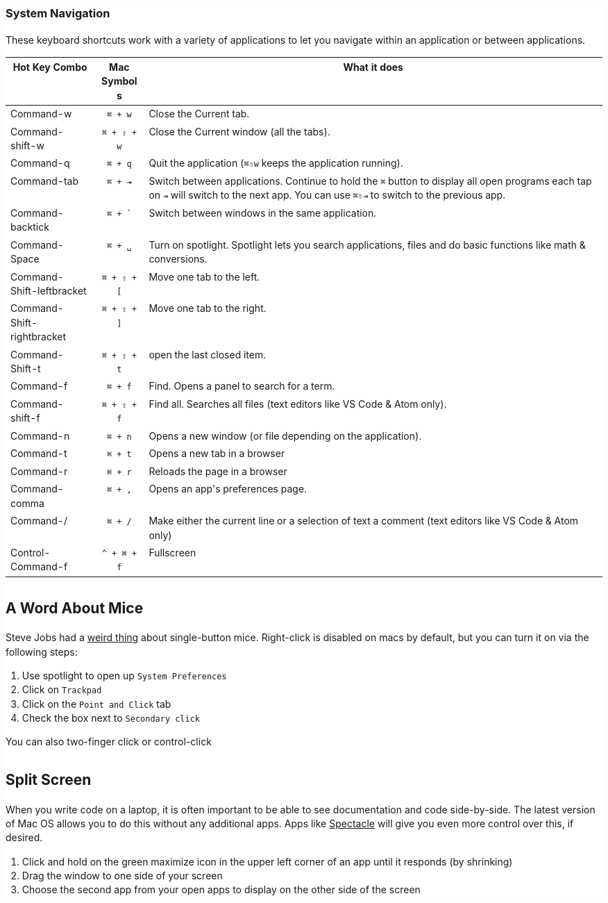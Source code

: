 ### System Navigation

These keyboard shortcuts work with a variety of applications to let you navigate within an application or between applications.

Hot Key Combo | Mac Symbols | What it does
--------|:----------:|------------------
Command-w | `⌘ + w`     | Close the Current tab.
Command-shift-w | `⌘ + ⇧ + w`     | Close the Current window (all the tabs).
Command-q | `⌘ + q`     | Quit the application (`⌘⇧w` keeps the application running).
Command-tab | `⌘ + ⇥`   | Switch between applications.  Continue to hold the `⌘` button to display all open programs each tap on `⇥` will switch to the next app.  You can use `⌘⇧⇥` to switch to the previous app.
Command-backtick | `` ⌘ + ` `` | Switch between windows in the same application.
Command-Space | `⌘ + ␣` | Turn on spotlight.  Spotlight lets you search applications, files and do basic functions like math & conversions.
Command-Shift-leftbracket | `⌘ + ⇧ + [` | Move one tab to the left.
Command-Shift-rightbracket | `⌘ + ⇧ + ]` | Move one tab to the right.
Command-Shift-t | `⌘ + ⇧ + t` | open the last closed item.
Command-f  | `⌘ + f`  | Find.  Opens a panel to search for a term.
Command-shift-f | `⌘ + ⇧ + f` | Find all.  Searches all files (text editors like VS Code & Atom only).
Command-n | `⌘ + n` | Opens a new window (or file depending on the application).
Command-t | `⌘ + t` | Opens a new tab in a browser
Command-r | `⌘ + r` | Reloads the page in a browser
Command-comma | `⌘ + ,` | Opens an app's preferences page.
Command-/ | `⌘ + /` | Make either the current line or a selection of text a comment (text editors like VS Code & Atom only)
Control-Command-f | `^ + ⌘ + f` | Fullscreen

## A Word About Mice

Steve Jobs had a [weird thing](http://www.cultofmac.com/269222/steve-jobs-hated-idea-multi-button-mouse-designer-claims/) about single-button mice. Right-click is disabled on macs by default, but you can turn it on via the following steps:

1. Use spotlight to open up `System Preferences`
1. Click on `Trackpad`
1. Click on the `Point and Click` tab
1. Check the box next to `Secondary click`

You can also two-finger click or control-click

## Split Screen
When you write code on a laptop, it is often important to be able to see documentation and code side-by-side. The latest version of Mac OS allows you to do this without any additional apps. Apps like [Spectacle](https://www.spectacleapp.com/) will give you even more control over this, if desired.

1. Click and hold on the green maximize icon in the upper left corner of an app until it responds (by shrinking)
1. Drag the window to one side of your screen
1. Choose the second app from your open apps to display on the other side of the screen
